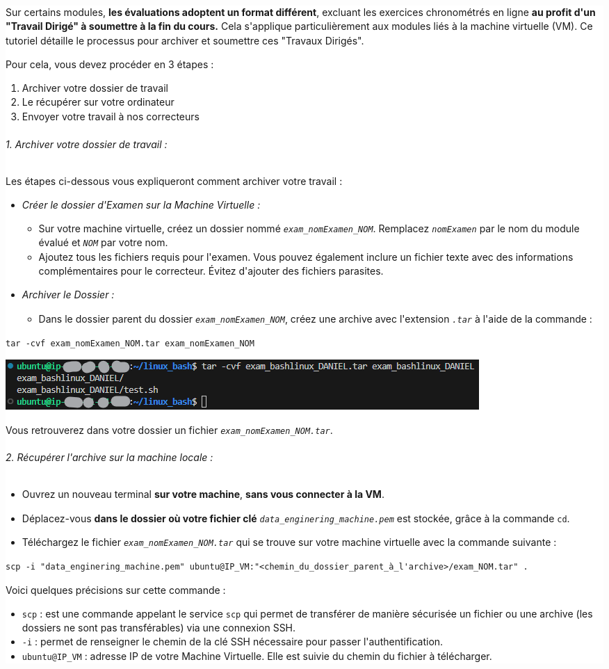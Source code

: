 Sur certains modules, **les évaluations adoptent un format différent**, excluant les exercices chronométrés en ligne **au profit d'un "Travail Dirigé" à soumettre à la fin du cours.** Cela s'applique particulièrement aux modules liés à la machine virtuelle (VM). Ce tutoriel détaille le processus pour archiver et soumettre ces "Travaux Dirigés".

Pour cela, vous devez procéder en 3 étapes :

1. Archiver votre dossier de travail
2. Le récupérer sur votre ordinateur
3. Envoyer votre travail à nos correcteurs

  

###### 1. Archiver votre dossier de travail :

Les étapes ci-dessous vous expliqueront comment archiver votre travail :

- _Créer le dossier d'Examen sur la Machine Virtuelle :_
    
    - Sur votre machine virtuelle, créez un dossier nommé _`exam_nomExamen_NOM`_. Remplacez _`nomExamen`_ par le nom du module évalué et _`NOM`_ par votre nom.
    - Ajoutez tous les fichiers requis pour l'examen. Vous pouvez également inclure un fichier texte avec des informations complémentaires pour le correcteur. Évitez d'ajouter des fichiers parasites.
- _Archiver le Dossier :_
    
    - Dans le dossier parent du dossier _`exam_nomExamen_NOM`_, créez une archive avec l'extension _`.tar`_ à l'aide de la commande :

```shell
tar -cvf exam_nomExamen_NOM.tar exam_nomExamen_NOM
```

![alt text](image-9.png)

Vous retrouverez dans votre dossier un fichier _`exam_nomExamen_NOM.tar`_.

  

###### 2. Récupérer l'archive sur la machine locale :

- Ouvrez un nouveau terminal **sur votre machine**, **sans vous connecter à la VM**.
    
- Déplacez-vous **dans le dossier où votre fichier clé** _`data_enginering_machine.pem`_ est stockée, grâce à la commande `cd`.
    
- Téléchargez le fichier _`exam_nomExamen_NOM.tar`_ qui se trouve sur votre machine virtuelle avec la commande suivante :
    

```shell
scp -i "data_enginering_machine.pem" ubuntu@IP_VM:"<chemin_du_dossier_parent_à_l'archive>/exam_NOM.tar" .
```

Voici quelques précisions sur cette commande :

- `scp` : est une commande appelant le service `scp` qui permet de transférer de manière sécurisée un fichier ou une archive (les dossiers ne sont pas transférables) via une connexion SSH.
- `-i` : permet de renseigner le chemin de la clé SSH nécessaire pour passer l'authentification.
- `ubuntu@IP_VM` : adresse IP de votre Machine Virtuelle. Elle est suivie du chemin du fichier à télécharger.
